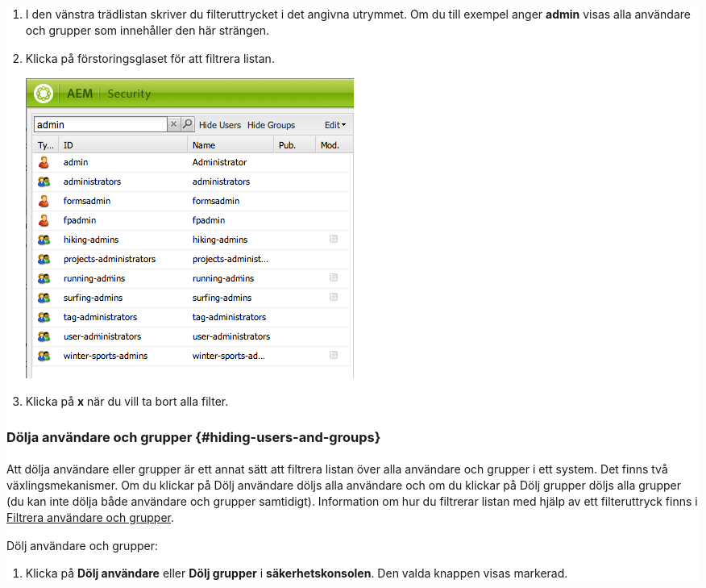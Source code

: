 1. I den vänstra trädlistan skriver du filteruttrycket i det angivna utrymmet. Om du till exempel anger **admin** visas alla användare och grupper som innehåller den här strängen.
1. Klicka på förstoringsglaset för att filtrera listan.

   ![cqsecurityfilter](assets/cqsecurityfilter.png)

1. Klicka på **x** när du vill ta bort alla filter.

### Dölja användare och grupper {#hiding-users-and-groups}

Att dölja användare eller grupper är ett annat sätt att filtrera listan över alla användare och grupper i ett system. Det finns två växlingsmekanismer. Om du klickar på Dölj användare döljs alla användare och om du klickar på Dölj grupper döljs alla grupper (du kan inte dölja både användare och grupper samtidigt). Information om hur du filtrerar listan med hjälp av ett filteruttryck finns i [Filtrera användare och grupper](#filtering-users-and-groups).

Dölj användare och grupper:

1. Klicka på **Dölj användare** eller **Dölj grupper** i **säkerhetskonsolen**. Den valda knappen visas markerad.
